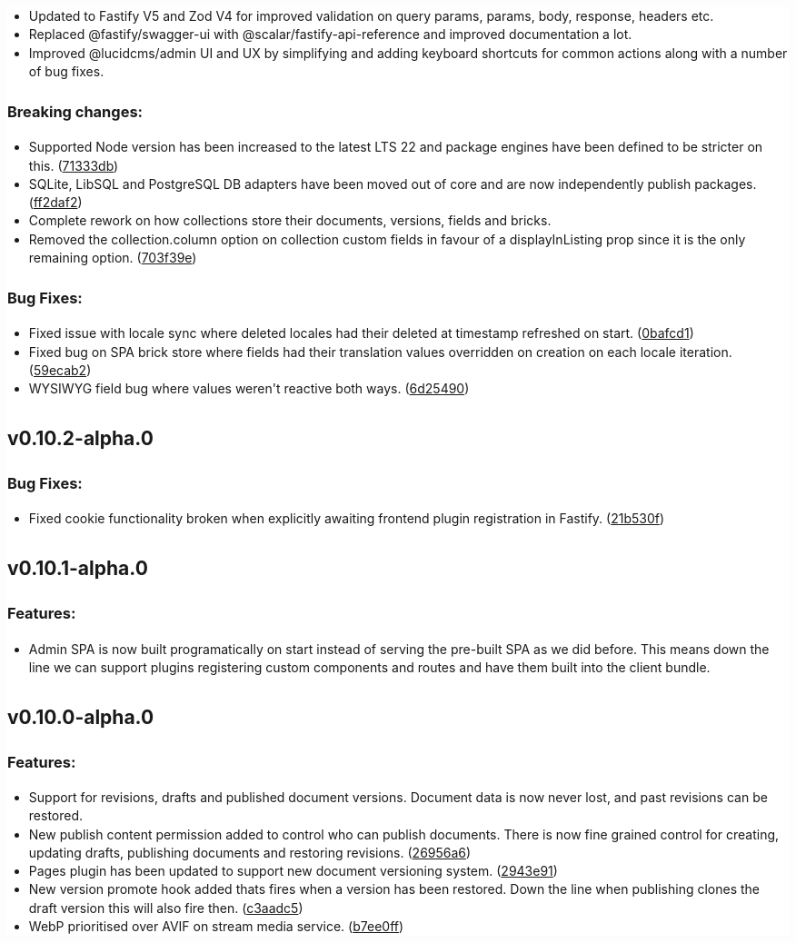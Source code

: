 - Updated to Fastify V5 and Zod V4 for improved validation on query params, params, body, response, headers etc.
- Replaced @‌fastify/swagger-ui with @‌scalar/fastify-api-reference and improved documentation a lot.
- Improved @‌lucidcms/admin UI and UX by simplifying and adding keyboard shortcuts for common actions along with a number of bug fixes.

### Breaking changes:
- Supported Node version has been increased to the latest LTS 22 and package engines have been defined to be stricter on this. ([71333db](https://github.com/ProtoDigitalUK/lucid_cms/commit/71333dbcb37075d07a7b479b8ff8677372f1d3fb))
- SQLite, LibSQL and PostgreSQL DB adapters have been moved out of core and are now independently publish packages. ([ff2daf2](https://github.com/ProtoDigitalUK/lucid_cms/commit/ff2daf2bec04fbaa5b6c3c291fa91d3ef6575aed))
- Complete rework on how collections store their documents, versions, fields and bricks.
- Removed the collection.column option on collection custom fields in favour of a displayInListing prop since it is the only remaining option. ([703f39e](https://github.com/ProtoDigitalUK/lucid_cms/commit/703f39e0b9038bb630146105f41a3fb7a5c42f48))

### Bug Fixes:
- Fixed issue with locale sync where deleted locales had their deleted at timestamp refreshed on start. ([0bafcd1](https://github.com/ProtoDigitalUK/lucid_cms/commit/0bafcd1fbe6ed833f4ef2d5a2d370f30494d0c01))
- Fixed bug on SPA brick store where fields had their translation values overridden on creation on each locale iteration. ([59ecab2](https://github.com/ProtoDigitalUK/lucid_cms/commit/59ecab2d35b302611345933ab732d40a5a98e3c5))
- WYSIWYG field bug where values weren't reactive both ways. ([6d25490](https://github.com/ProtoDigitalUK/lucid_cms/commit/6d254901c6672c9e59466ed65cf4a21c31990b7b))

## v0.10.2-alpha.0

### Bug Fixes:
- Fixed cookie functionality broken when explicitly awaiting frontend plugin registration in Fastify. ([21b530f](https://github.com/ProtoDigitalUK/lucid_cms/commit/21b530f2689ecbc962fda56042033e091e829df7))

## v0.10.1-alpha.0

### Features:
- Admin SPA is now built programatically on start instead of serving the pre-built SPA as we did before. This means down the line we can support plugins registering custom components and routes and have them built into the client bundle.

## v0.10.0-alpha.0

### Features:
- Support for revisions, drafts and published document versions. Document data is now never lost, and past revisions can be restored.
- New publish content permission added to control who can publish documents. There is now fine grained control for creating, updating drafts, publishing documents and restoring revisions. ([26956a6](https://github.com/ProtoDigitalUK/lucid/commit/26956a6c4478457b13cc9b5f9f05c89037363fcf))
- Pages plugin has been updated to support new document versioning system. ([2943e91](https://github.com/ProtoDigitalUK/lucid/commit/2943e91574f7596fbb2a17cc12e540a806fe09a5?w=1&diff=unified))
- New version promote hook added thats fires when a version has been restored. Down the line when publishing clones the draft version this will also fire then. ([c3aadc5](https://github.com/ProtoDigitalUK/lucid/commit/c3aadc51995cd82214b45a92e55cdf4a7fbe99a8))
- WebP prioritised over AVIF on stream media service. ([b7ee0ff](https://github.com/ProtoDigitalUK/lucid_cms/commit/b7ee0fff18e189210376e9cc3daefc8ae5d3bcba))